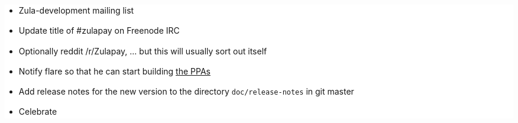   - Zula-development mailing list

  - Update title of #zulapay on Freenode IRC

  - Optionally reddit /r/Zulapay, ... but this will usually sort out itself

- Notify flare so that he can start building [the PPAs](https://launchpad.net/~zula.org/+archive/ubuntu/zula)

- Add release notes for the new version to the directory `doc/release-notes` in git master

- Celebrate
